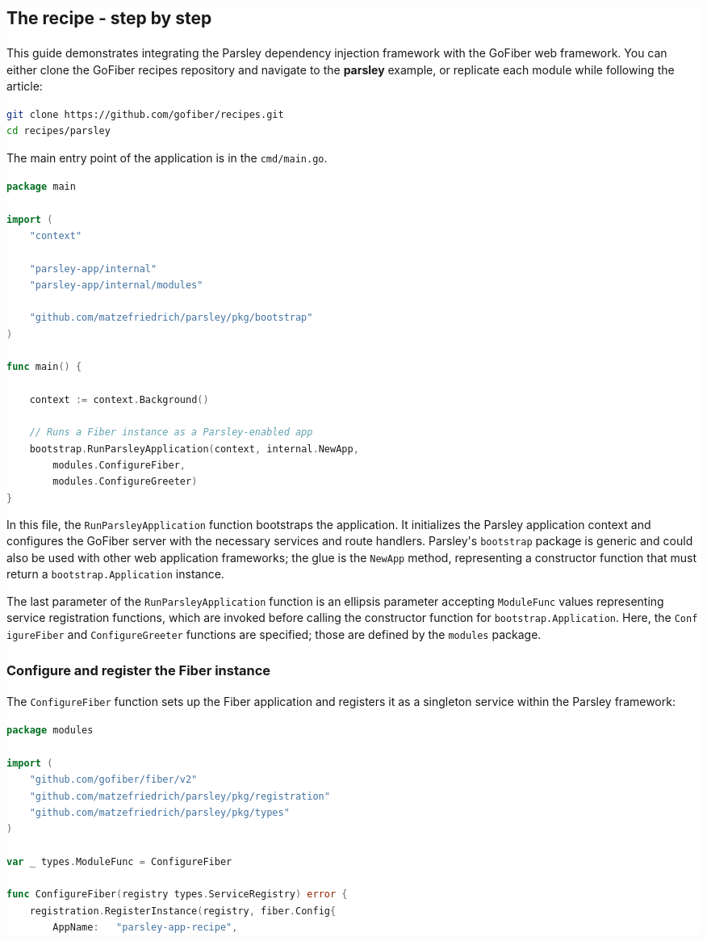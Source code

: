 
## The recipe - step by step

This guide demonstrates integrating the Parsley dependency injection framework with the GoFiber web framework. You can either clone the GoFiber recipes repository and navigate to the **parsley** example, or replicate each module while following the article:

```sh
git clone https://github.com/gofiber/recipes.git
cd recipes/parsley
```

The main entry point of the application is in the `cmd/main.go`.

```go
package main

import (
	"context"

	"parsley-app/internal"
	"parsley-app/internal/modules"

	"github.com/matzefriedrich/parsley/pkg/bootstrap"
)

func main() {

	context := context.Background()

	// Runs a Fiber instance as a Parsley-enabled app
	bootstrap.RunParsleyApplication(context, internal.NewApp,
		modules.ConfigureFiber,
		modules.ConfigureGreeter)
}
```

In this file, the `RunParsleyApplication` function bootstraps the application. It initializes the Parsley application context and configures the GoFiber server with the necessary services and route handlers. Parsley's `bootstrap` package is generic and could also be used with other web application frameworks; the glue is the `NewApp` method, representing a constructor function that must return a `bootstrap.Application` instance.

The last parameter of the `RunParsleyApplication` function is an ellipsis parameter accepting `ModuleFunc` values representing service registration functions, which are invoked before calling the constructor function for `bootstrap.Application`. Here, the `ConfigureFiber` and `ConfigureGreeter` functions are specified; those are defined by the `modules` package.


### Configure and register the Fiber instance

The `ConfigureFiber` function sets up the Fiber application and registers it as a singleton service within the Parsley framework:

```go
package modules

import (
	"github.com/gofiber/fiber/v2"
	"github.com/matzefriedrich/parsley/pkg/registration"
	"github.com/matzefriedrich/parsley/pkg/types"
)

var _ types.ModuleFunc = ConfigureFiber

func ConfigureFiber(registry types.ServiceRegistry) error {
	registration.RegisterInstance(registry, fiber.Config{
		AppName:   "parsley-app-recipe",
```